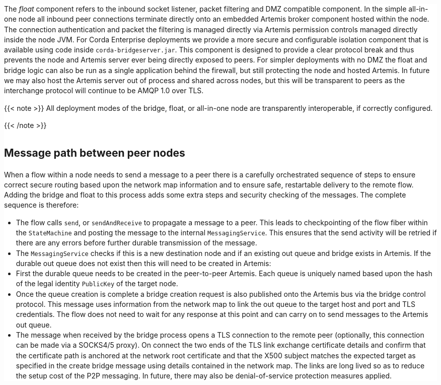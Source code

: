 The *float* component refers to the inbound socket listener, packet filtering and DMZ compatible component. In the
simple all-in-one node all inbound peer connections terminate directly onto an embedded Artemis broker component
hosted within the node. The connection authentication and packet the filtering is managed directly via Artemis
permission controls managed directly inside the node JVM. For Corda Enterprise deployments we provide a more
secure and configurable isolation component that is available using code inside `corda-bridgeserver.jar`. This
component is designed to provide a clear protocol break and thus prevents the node and Artemis server ever being
directly exposed to peers. For simpler deployments with no DMZ the float and bridge logic can also be run as a
single application behind the firewall, but still protecting the node and hosted Artemis. In future we may also host
the Artemis server out of process and shared across nodes, but this will be transparent to peers as the interchange
protocol will continue to be AMQP 1.0 over TLS.

{{< note >}}
All deployment modes of the bridge, float, or all-in-one node are transparently interoperable, if correctly configured.

{{< /note >}}

## Message path between peer nodes

When a flow within a node needs to send a message to a peer there is a carefully orchestrated sequence of steps to ensure
correct secure routing based upon the network map information and to ensure safe, restartable delivery to the remote flow.
Adding the bridge and float to this process adds some extra steps and security checking of the messages.
The complete sequence is therefore:


* The flow calls `send`, or `sendAndReceive` to propagate a message to a peer. This leads to checkpointing
of the flow fiber within the `StateMachine` and posting the message to the internal `MessagingService`. This ensures that
the send activity will be retried if there are any errors before further durable transmission of the message.
* The `MessagingService` checks if this is a new destination node and if an existing out queue and bridge exists in Artemis.
If the durable out queue does not exist then this will need to be created in Artemis:
* First the durable queue needs to be created in the peer-to-peer Artemis. Each queue is uniquely named based upon the hash of the
legal identity `PublicKey` of the target node.
* Once the queue creation is complete a bridge creation request is also published onto the Artemis bus via the bridge control protocol.
This message uses information from the network map to link the out queue to the target host and port and TLS credentials.
The flow does not need to wait for any response at this point and can carry on to send messages to the Artemis out queue.
* The message when received by the bridge process opens a TLS connection to the remote peer (optionally, this
connection can be made via a SOCKS4/5 proxy). On connect the two ends of the TLS link exchange certificate details
and confirm that the certificate path is anchored at the network root certificate and that the X500 subject matches
the expected target as specified in the create bridge message using details contained in the network map.
The links are long lived so as to reduce the setup cost of the P2P messaging.
In future, there may also be denial-of-service protection measures applied.